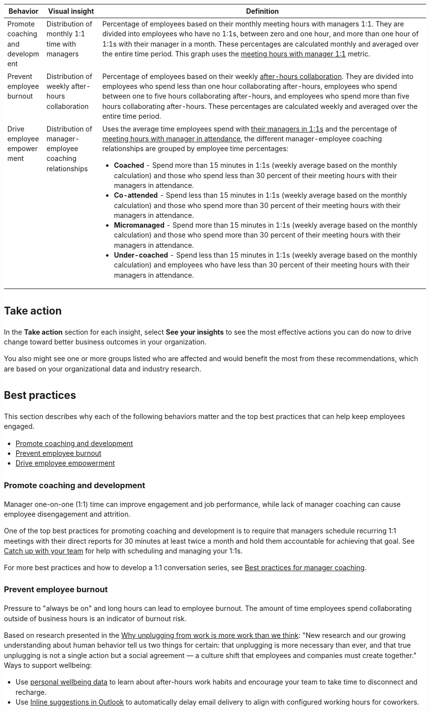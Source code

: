 |Behavior |Visual insight | Definition |
|---------|--------|----------------------|
|Promote coaching and development |Distribution of monthly 1:1 time with managers |Percentage of employees based on their monthly meeting hours with managers 1:1. They are divided into employees who have no 1:1s, between zero and one hour, and more than one hour of 1:1s with their manager in a month. These percentages are calculated monthly and averaged over the entire time period. This graph uses the [meeting hours with manager 1:1](metrics.md#meeting-hours-with-manager-1-1-define) metric.|
|Prevent employee burnout | Distribution of weekly after-hours collaboration |Percentage of employees based on their weekly [after-hours collaboration](metrics.md#after-hours-collaboration-define). They are divided into employees who spend less than one hour collaborating after-hours, employees who spend between one to five hours collaborating after-hours, and employees who spend more than five hours collaborating after-hours. These percentages are calculated weekly and averaged over the entire time period. |
|Drive employee empowerment |Distribution of manager-employee coaching relationships |Uses the average time employees spend with [their managers in 1:1s](metrics.md#meeting-hours-with-manager-1-1-define) and the percentage of [meeting hours with manager in attendance](metrics.md#meeting-hours-with-manager-define), the different manager-employee coaching relationships are grouped by employee time percentages: <ul><li>**Coached** - Spend more than 15 minutes in 1:1s (weekly average based on the monthly calculation) and those who spend less than 30 percent of their meeting hours with their managers in attendance.  </li><li>**Co-attended** - Spend less than 15 minutes in 1:1s (weekly average based on the monthly calculation) and those who spend more than 30 percent of their meeting hours with their managers in attendance. </li><li>**Micromanaged** - Spend more than 15 minutes in 1:1s (weekly average based on the monthly calculation) and those who spend more than 30 percent of their meeting hours with their managers in attendance. </li><li>**Under-coached** - Spend less than 15 minutes in 1:1s (weekly average based on the monthly calculation) and employees who have less than 30 percent of their meeting hours with their managers in attendance.</li> |

## Take action

In the **Take action** section for each insight, select **See your insights** to see the most effective actions you can do now to drive change toward better business outcomes in your organization.

You also might see one or more groups listed who are affected and would benefit the most from these recommendations, which are based on your organizational data and industry research.

## Best practices

This section describes why each of the following behaviors matter and the top best practices that can help keep employees engaged.

* [Promote coaching and development](#promote-coaching-and-development)
* [Prevent employee burnout](#prevent-employee-burnout)
* [Drive employee empowerment](#drive-employee-empowerment)

### Promote coaching and development

Manager one-on-one (1:1) time can improve engagement and job performance, while lack of manager coaching can cause employee disengagement and attrition.

One of the top best practices for promoting coaching and development is to require that managers schedule recurring 1:1 meetings with their direct reports for 30 minutes at least twice a month and hold them accountable for achieving that goal. See [Catch up with your team](/viva/insights/personal/use/use-the-insights#catch-up-with-your-team) for help with scheduling and managing your 1:1s.

For more best practices and how to develop a 1:1 conversation series, see [Best practices for manager coaching](/viva/insights/tutorials/gm-coaching).

### Prevent employee burnout

Pressure to "always be on" and long hours can lead to employee burnout. The amount of time employees spend collaborating outside of business hours is an indicator of burnout risk.

Based on research presented in the [Why unplugging from work is more work than we think](https://insights.office.com/productivity/unplugging/): "New research and our growing understanding about human behavior tell us two things for certain: that unplugging is more necessary than ever, and that true unplugging is not a single action but a social agreement — a culture shift that employees and companies must create together." Ways to support wellbeing:

* Use [personal wellbeing data](/viva/insights/personal/use/wellbeing) to learn about after-hours work habits and encourage your team to take time to disconnect and recharge.
* Use [Inline suggestions in Outlook](/viva/insights/personal/use/mya-notifications#delay-delivery) to automatically delay email delivery to align with configured working hours for coworkers.

